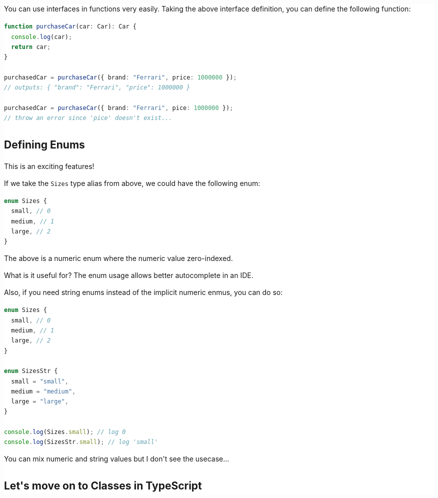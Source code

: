 You can use interfaces in functions very easily. Taking the above interface definition, you can define the following function:

```typescript
function purchaseCar(car: Car): Car {
  console.log(car);
  return car;
}

purchasedCar = purchaseCar({ brand: "Ferrari", price: 1000000 });
// outputs: { "brand": "Ferrari", "price": 1000000 }

purchasedCar = purchaseCar({ brand: "Ferrari", pice: 1000000 });
// throw an error since 'pice' doesn't exist...
```

## Defining Enums

This is an exciting features!

If we take the `Sizes` type alias from above, we could have the following enum:

```typescript
enum Sizes {
  small, // 0
  medium, // 1
  large, // 2
}
```

The above is a numeric enum where the numeric value zero-indexed.

What is it useful for? The enum usage allows better autocomplete in an IDE.

Also, if you need string enums instead of the implicit numeric enmus, you can do so:

```typescript
enum Sizes {
  small, // 0
  medium, // 1
  large, // 2
}

enum SizesStr {
  small = "small",
  medium = "medium",
  large = "large",
}

console.log(Sizes.small); // log 0
console.log(SizesStr.small); // log 'small'
```

You can mix numeric and string values but I don't see the usecase...

## Let's move on to Classes in TypeScript
